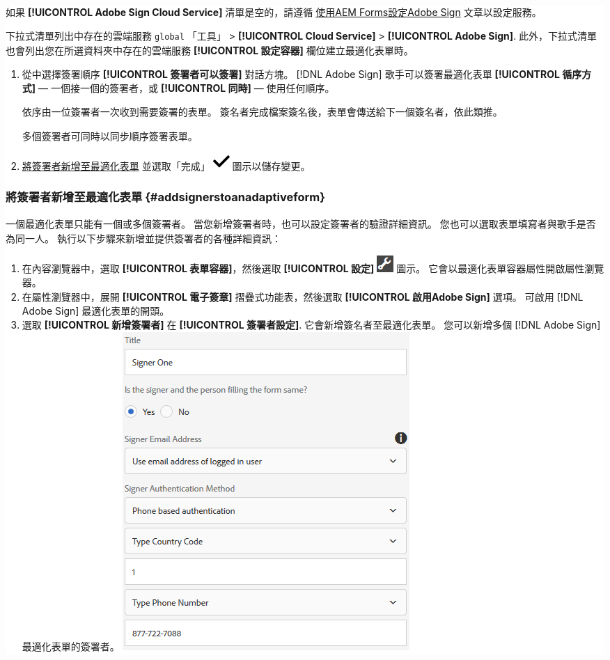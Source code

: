    如果 **[!UICONTROL Adobe Sign Cloud Service]** 清單是空的，請遵循 [使用AEM Forms設定Adobe Sign](../../forms/using/adobe-sign-integration-adaptive-forms.md) 文章以設定服務。

   下拉式清單列出中存在的雲端服務 `global` 「工具」 > **[!UICONTROL Cloud Service]** > **[!UICONTROL Adobe Sign]**. 此外，下拉式清單也會列出您在所選資料夾中存在的雲端服務 **[!UICONTROL 設定容器]** 欄位建立最適化表單時。

1. 從中選擇簽署順序 **[!UICONTROL 簽署者可以簽署]** 對話方塊。 [!DNL Adobe Sign] 歌手可以簽署最適化表單 **[!UICONTROL 循序方式]**  — 一個接一個的簽署者，或 **[!UICONTROL 同時]**  — 使用任何順序。

   依序由一位簽署者一次收到需要簽署的表單。 簽名者完成檔案簽名後，表單會傳送給下一個簽名者，依此類推。

   多個簽署者可同時以同步順序簽署表單。

1. [將簽署者新增至最適化表單](../../forms/using/working-with-adobe-sign.md#addsignerstoanadaptiveform) 並選取「完成」 ![aem_6_3_forms_save](assets/aem_6_3_forms_save.png) 圖示以儲存變更。


### 將簽署者新增至最適化表單 {#addsignerstoanadaptiveform}

一個最適化表單只能有一個或多個簽署者。 當您新增簽署者時，也可以設定簽署者的驗證詳細資訊。 您也可以選取表單填寫者與歌手是否為同一人。 執行以下步驟來新增並提供簽署者的各種詳細資訊：

1. 在內容瀏覽器中，選取 **[!UICONTROL 表單容器]**，然後選取 **[!UICONTROL 設定]** ![設定](assets/configure.png) 圖示。 它會以最適化表單容器屬性開啟屬性瀏覽器。
1. 在屬性瀏覽器中，展開 **[!UICONTROL 電子簽章]** 摺疊式功能表，然後選取 **[!UICONTROL 啟用Adobe Sign]** 選項。 可啟用 [!DNL Adobe Sign] 最適化表單的開頭。
1. 選取 **[!UICONTROL 新增簽署者]** 在 **[!UICONTROL 簽署者設定]**. 它會新增簽名者至最適化表單。 您可以新增多個 [!DNL Adobe Sign] 最適化表單的簽署者。
   ![phone-details](assets/phone-details.png)
